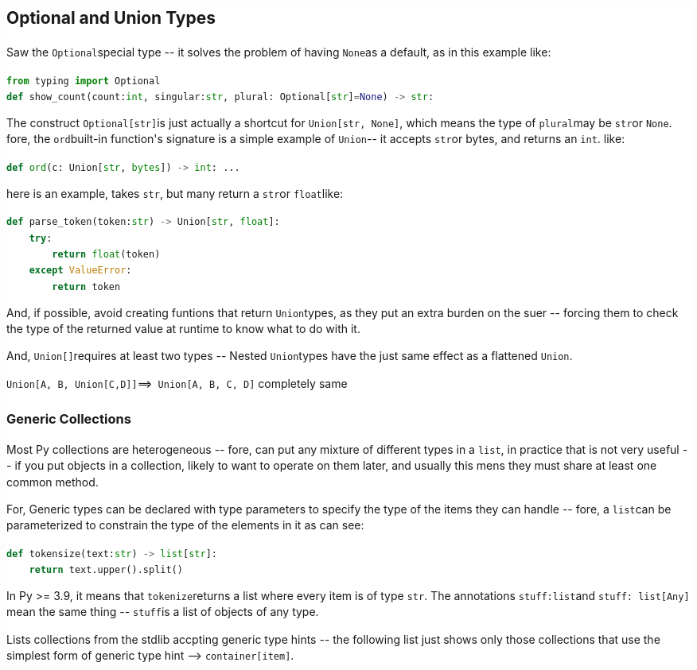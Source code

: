 ## Optional and Union Types

Saw the `Optional`special type -- it solves the problem of having `None`as a default, as in this example like:

```python
from typing import Optional
def show_count(count:int, singular:str, plural: Optional[str]=None) -> str:
```

The construct `Optional[str]`is just actually a shortcut for `Union[str, None]`, which means the type of `plural`may be `str`or `None`. fore, the `ord`built-in function's signature is a simple example of `Union`-- it accepts `str`or bytes, and returns an `int`. like:

```py
def ord(c: Union[str, bytes]) -> int: ...
```

here is an example, takes `str`, but many return a `str`or `float`like:

```py
def parse_token(token:str) -> Union[str, float]:
    try:
        return float(token)
    except ValueError:
        return token
```

And, if possible, avoid creating funtions that return `Union`types, as they put an extra burden on the suer -- forcing them to check the type of the returned value at runtime to know what to do with it.

And, `Union[]`requires at least two types -- Nested `Union`types have the just same effect as a flattened `Union`. 

`Union[A, B, Union[C,D]]`==>` Union[A, B, C, D]` completely same

### Generic Collections

Most Py collections are heterogeneous -- fore, can put any mixture of different types in a `list`, in practice that is not very useful -- if you put objects in a collection, likely to want to operate on them later, and usually this mens they must share at least one common method.

For, Generic types can be declared with type parameters to specify the type of the items they can handle -- fore, a `list`can be parameterized to constrain the type of the elements in it as can see:

```py
def tokensize(text:str) -> list[str]:
    return text.upper().split()
```

In Py >= 3.9, it means that `tokenize`returns a list where every item is of type `str`. The annotations `stuff:list`and `stuff: list[Any]`mean the same thing -- `stuff`is a list of objects of any type.

Lists collections from the stdlib accpting generic type hints -- the following list just shows only those collections that use the simplest form of generic type hint --> `container[item]`.
